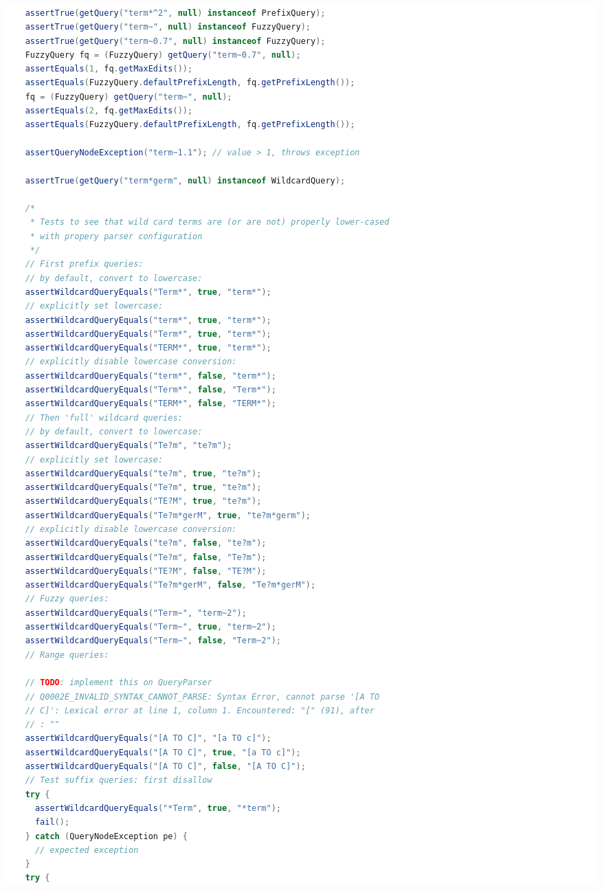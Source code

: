 ```java
    assertTrue(getQuery("term*^2", null) instanceof PrefixQuery);
    assertTrue(getQuery("term~", null) instanceof FuzzyQuery);
    assertTrue(getQuery("term~0.7", null) instanceof FuzzyQuery);
    FuzzyQuery fq = (FuzzyQuery) getQuery("term~0.7", null);
    assertEquals(1, fq.getMaxEdits());
    assertEquals(FuzzyQuery.defaultPrefixLength, fq.getPrefixLength());
    fq = (FuzzyQuery) getQuery("term~", null);
    assertEquals(2, fq.getMaxEdits());
    assertEquals(FuzzyQuery.defaultPrefixLength, fq.getPrefixLength());

    assertQueryNodeException("term~1.1"); // value > 1, throws exception

    assertTrue(getQuery("term*germ", null) instanceof WildcardQuery);

    /*
     * Tests to see that wild card terms are (or are not) properly lower-cased
     * with propery parser configuration
     */
    // First prefix queries:
    // by default, convert to lowercase:
    assertWildcardQueryEquals("Term*", true, "term*");
    // explicitly set lowercase:
    assertWildcardQueryEquals("term*", true, "term*");
    assertWildcardQueryEquals("Term*", true, "term*");
    assertWildcardQueryEquals("TERM*", true, "term*");
    // explicitly disable lowercase conversion:
    assertWildcardQueryEquals("term*", false, "term*");
    assertWildcardQueryEquals("Term*", false, "Term*");
    assertWildcardQueryEquals("TERM*", false, "TERM*");
    // Then 'full' wildcard queries:
    // by default, convert to lowercase:
    assertWildcardQueryEquals("Te?m", "te?m");
    // explicitly set lowercase:
    assertWildcardQueryEquals("te?m", true, "te?m");
    assertWildcardQueryEquals("Te?m", true, "te?m");
    assertWildcardQueryEquals("TE?M", true, "te?m");
    assertWildcardQueryEquals("Te?m*gerM", true, "te?m*germ");
    // explicitly disable lowercase conversion:
    assertWildcardQueryEquals("te?m", false, "te?m");
    assertWildcardQueryEquals("Te?m", false, "Te?m");
    assertWildcardQueryEquals("TE?M", false, "TE?M");
    assertWildcardQueryEquals("Te?m*gerM", false, "Te?m*gerM");
    // Fuzzy queries:
    assertWildcardQueryEquals("Term~", "term~2");
    assertWildcardQueryEquals("Term~", true, "term~2");
    assertWildcardQueryEquals("Term~", false, "Term~2");
    // Range queries:

    // TODO: implement this on QueryParser
    // Q0002E_INVALID_SYNTAX_CANNOT_PARSE: Syntax Error, cannot parse '[A TO
    // C]': Lexical error at line 1, column 1. Encountered: "[" (91), after
    // : ""
    assertWildcardQueryEquals("[A TO C]", "[a TO c]");
    assertWildcardQueryEquals("[A TO C]", true, "[a TO c]");
    assertWildcardQueryEquals("[A TO C]", false, "[A TO C]");
    // Test suffix queries: first disallow
    try {
      assertWildcardQueryEquals("*Term", true, "*term");
      fail();
    } catch (QueryNodeException pe) {
      // expected exception
    }
    try {
```